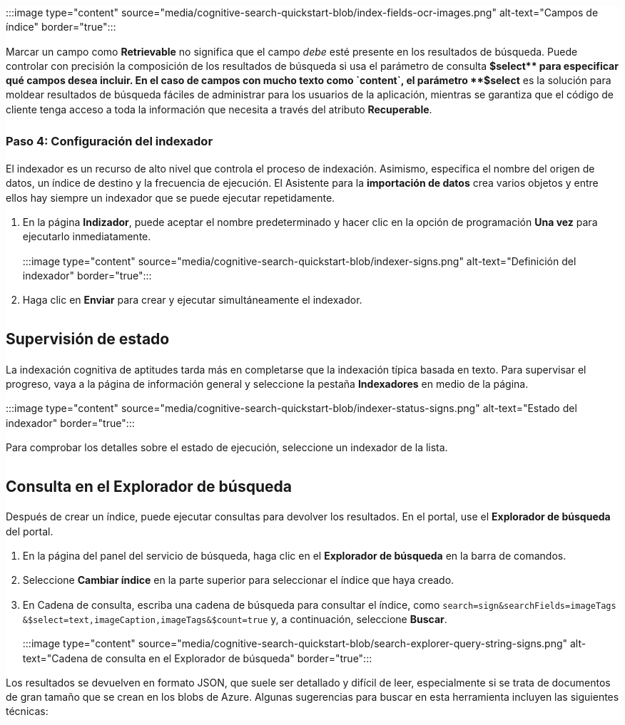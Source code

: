   :::image type="content" source="media/cognitive-search-quickstart-blob/index-fields-ocr-images.png" alt-text="Campos de índice" border="true":::

Marcar un campo como **Retrievable** no significa que el campo *debe* esté presente en los resultados de búsqueda. Puede controlar con precisión la composición de los resultados de búsqueda si usa el parámetro de consulta **$select** para especificar qué campos desea incluir. En el caso de campos con mucho texto como `content`, el parámetro **$select** es la solución para moldear resultados de búsqueda fáciles de administrar para los usuarios de la aplicación, mientras se garantiza que el código de cliente tenga acceso a toda la información que necesita a través del atributo **Recuperable**.

### <a name="step-4---configure-the-indexer"></a>Paso 4: Configuración del indexador

El indexador es un recurso de alto nivel que controla el proceso de indexación. Asimismo, especifica el nombre del origen de datos, un índice de destino y la frecuencia de ejecución. El Asistente para la **importación de datos** crea varios objetos y entre ellos hay siempre un indexador que se puede ejecutar repetidamente.

1. En la página **Indizador**, puede aceptar el nombre predeterminado y hacer clic en la opción de programación **Una vez** para ejecutarlo inmediatamente. 

   :::image type="content" source="media/cognitive-search-quickstart-blob/indexer-signs.png" alt-text="Definición del indexador" border="true":::

1. Haga clic en **Enviar** para crear y ejecutar simultáneamente el indexador.

## <a name="monitor-status"></a>Supervisión de estado

La indexación cognitiva de aptitudes tarda más en completarse que la indexación típica basada en texto. Para supervisar el progreso, vaya a la página de información general y seleccione la pestaña **Indexadores** en medio de la página.

  :::image type="content" source="media/cognitive-search-quickstart-blob/indexer-status-signs.png" alt-text="Estado del indexador" border="true":::

Para comprobar los detalles sobre el estado de ejecución, seleccione un indexador de la lista.

## <a name="query-in-search-explorer"></a>Consulta en el Explorador de búsqueda

Después de crear un índice, puede ejecutar consultas para devolver los resultados. En el portal, use el **Explorador de búsqueda** del portal. 

1. En la página del panel del servicio de búsqueda, haga clic en el **Explorador de búsqueda** en la barra de comandos.

1. Seleccione **Cambiar índice** en la parte superior para seleccionar el índice que haya creado.

1. En Cadena de consulta, escriba una cadena de búsqueda para consultar el índice, como `search=sign&searchFields=imageTags&$select=text,imageCaption,imageTags&$count=true` y, a continuación, seleccione **Buscar**.

   :::image type="content" source="media/cognitive-search-quickstart-blob/search-explorer-query-string-signs.png" alt-text="Cadena de consulta en el Explorador de búsqueda" border="true":::

Los resultados se devuelven en formato JSON, que suele ser detallado y difícil de leer, especialmente si se trata de documentos de gran tamaño que se crean en los blobs de Azure. Algunas sugerencias para buscar en esta herramienta incluyen las siguientes técnicas:

